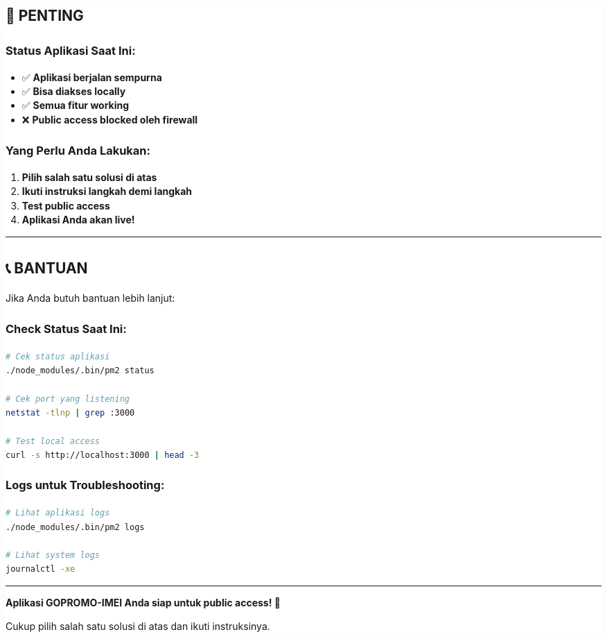 
## 🚨 PENTING

### Status Aplikasi Saat Ini:
- ✅ **Aplikasi berjalan sempurna**
- ✅ **Bisa diakses locally**
- ✅ **Semua fitur working**
- ❌ **Public access blocked oleh firewall**

### Yang Perlu Anda Lakukan:
1. **Pilih salah satu solusi di atas**
2. **Ikuti instruksi langkah demi langkah**
3. **Test public access**
4. **Aplikasi Anda akan live!**

---

## 📞 BANTUAN

Jika Anda butuh bantuan lebih lanjut:

### Check Status Saat Ini:
```bash
# Cek status aplikasi
./node_modules/.bin/pm2 status

# Cek port yang listening
netstat -tlnp | grep :3000

# Test local access
curl -s http://localhost:3000 | head -3
```

### Logs untuk Troubleshooting:
```bash
# Lihat aplikasi logs
./node_modules/.bin/pm2 logs

# Lihat system logs
journalctl -xe
```

---

**Aplikasi GOPROMO-IMEI Anda siap untuk public access! 🚀**

Cukup pilih salah satu solusi di atas dan ikuti instruksinya.